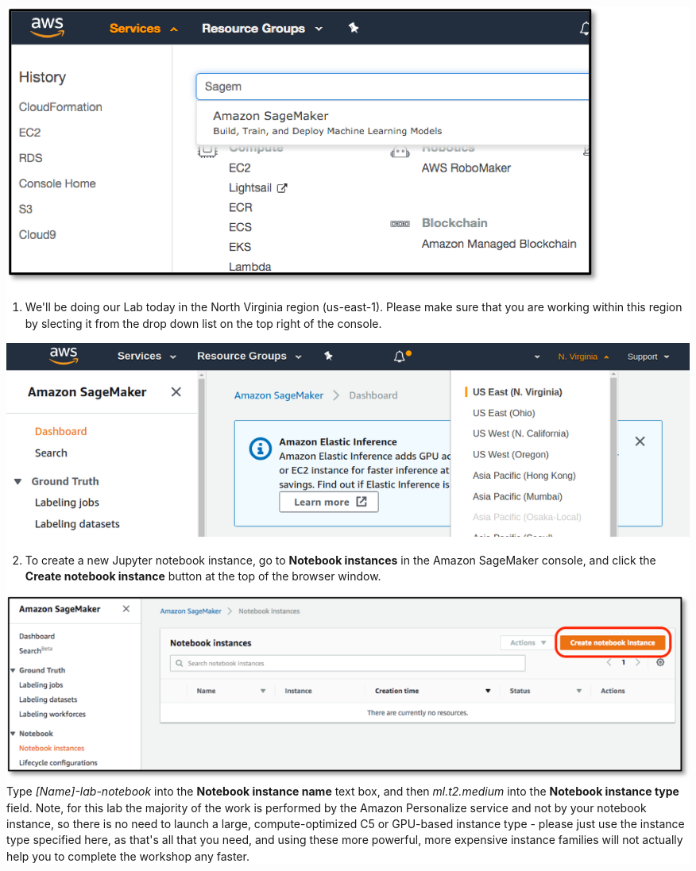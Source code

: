   ![Sagemaker console](images/consoleSMSelect.png)

1. We'll be doing our Lab today in the North Virginia region (us-east-1). Please make sure that you are working within this region by slecting it from the drop down list on the top right of the console.

  ![Region selection](images/changeRegion.png)

2. To create a new Jupyter notebook instance, go to **Notebook instances** in the Amazon SageMaker console, and click the **Create notebook instance** button at the top of the browser window.

  ![Create notebook instance](images/Picture02.png)Type _[Name]-lab-notebook_ into the **Notebook instance name** text box, and then _ml.t2.medium_ into the **Notebook instance type** field.  Note, for this lab the majority of the work is performed by the Amazon Personalize service and not by your notebook instance, so there is no need to launch a large, compute-optimized C5 or GPU-based instance type - please just use the instance type specified here, as that's all that you need, and using these more powerful, more expensive instance families will not actually help you to complete the workshop any faster.
